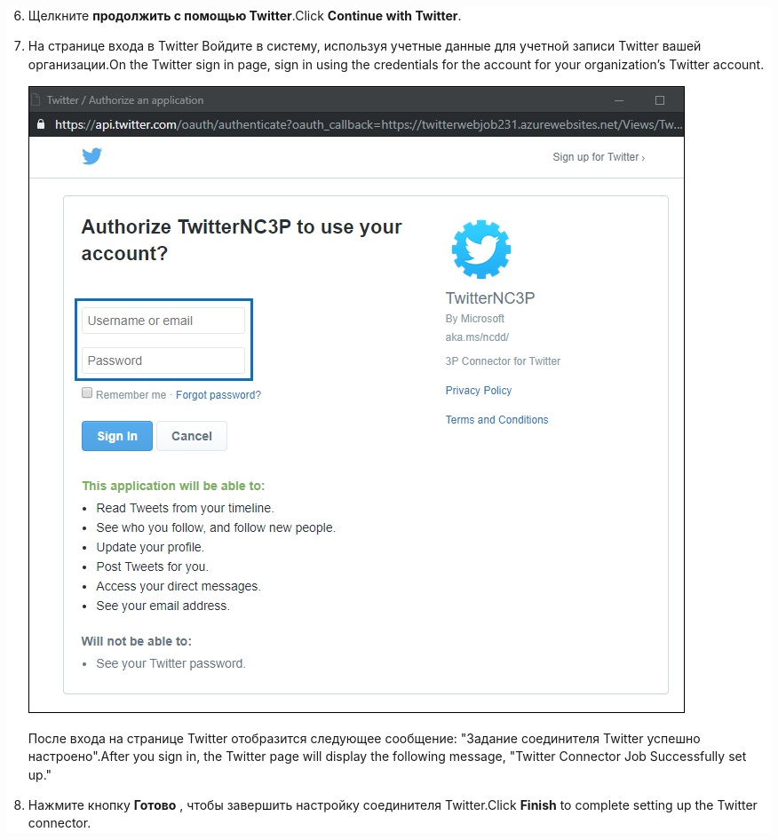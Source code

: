 6. <span data-ttu-id="a1b2f-240">Щелкните **продолжить с помощью Twitter**.</span><span class="sxs-lookup"><span data-stu-id="a1b2f-240">Click **Continue with Twitter**.</span></span>

7. <span data-ttu-id="a1b2f-241">На странице входа в Twitter Войдите в систему, используя учетные данные для учетной записи Twitter вашей организации.</span><span class="sxs-lookup"><span data-stu-id="a1b2f-241">On the Twitter sign in page, sign in using the credentials for the account for your organization’s Twitter account.</span></span>

   ![Вход в учетную запись Twitter](media/TCimage42.png)

   <span data-ttu-id="a1b2f-243">После входа на странице Twitter отобразится следующее сообщение: "Задание соединителя Twitter успешно настроено".</span><span class="sxs-lookup"><span data-stu-id="a1b2f-243">After you sign in, the Twitter page will display the following message, "Twitter Connector Job Successfully set up."</span></span>

8. <span data-ttu-id="a1b2f-244">Нажмите кнопку **Готово** , чтобы завершить настройку соединителя Twitter.</span><span class="sxs-lookup"><span data-stu-id="a1b2f-244">Click **Finish** to complete setting up the Twitter connector.</span></span>
